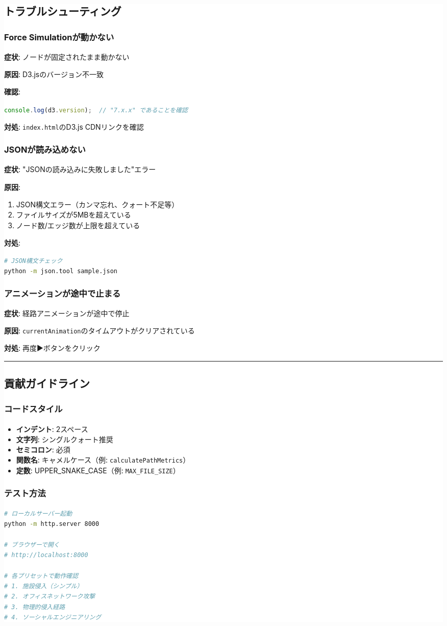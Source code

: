 
## トラブルシューティング

### Force Simulationが動かない

**症状**: ノードが固定されたまま動かない

**原因**: D3.jsのバージョン不一致

**確認**:
```javascript
console.log(d3.version);  // "7.x.x" であることを確認
```

**対処**: `index.html`のD3.js CDNリンクを確認

### JSONが読み込めない

**症状**: "JSONの読み込みに失敗しました"エラー

**原因**:
1. JSON構文エラー（カンマ忘れ、クォート不足等）
2. ファイルサイズが5MBを超えている
3. ノード数/エッジ数が上限を超えている

**対処**:
```bash
# JSON構文チェック
python -m json.tool sample.json
```

### アニメーションが途中で止まる

**症状**: 経路アニメーションが途中で停止

**原因**: `currentAnimation`のタイムアウトがクリアされている

**対処**: 再度▶ボタンをクリック

---

## 貢献ガイドライン

### コードスタイル

- **インデント**: 2スペース
- **文字列**: シングルクォート推奨
- **セミコロン**: 必須
- **関数名**: キャメルケース（例: `calculatePathMetrics`）
- **定数**: UPPER_SNAKE_CASE（例: `MAX_FILE_SIZE`）

### テスト方法

```bash
# ローカルサーバー起動
python -m http.server 8000

# ブラウザーで開く
# http://localhost:8000

# 各プリセットで動作確認
# 1. 施設侵入（シンプル）
# 2. オフィスネットワーク攻撃
# 3. 物理的侵入経路
# 4. ソーシャルエンジニアリング
```
